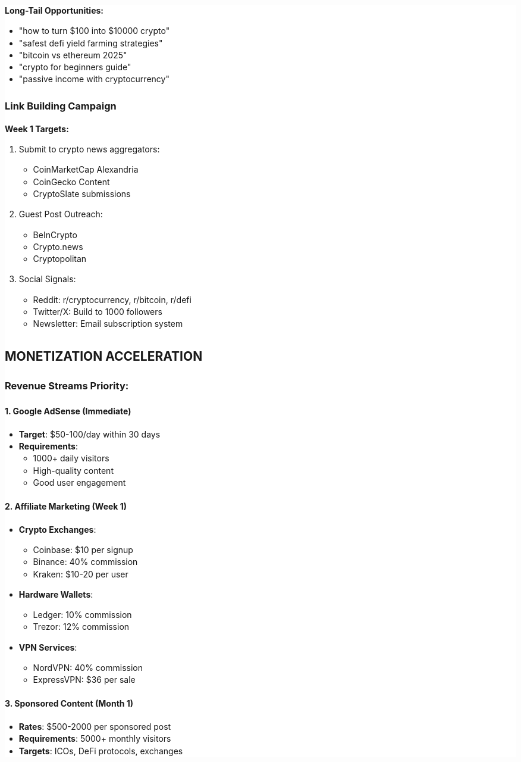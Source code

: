 **Long-Tail Opportunities:**
- "how to turn $100 into $10000 crypto"
- "safest defi yield farming strategies"
- "bitcoin vs ethereum 2025"
- "crypto for beginners guide"
- "passive income with cryptocurrency"

### Link Building Campaign

**Week 1 Targets:**
1. Submit to crypto news aggregators:
   - CoinMarketCap Alexandria
   - CoinGecko Content
   - CryptoSlate submissions
   
2. Guest Post Outreach:
   - BeInCrypto
   - Crypto.news
   - Cryptopolitan
   
3. Social Signals:
   - Reddit: r/cryptocurrency, r/bitcoin, r/defi
   - Twitter/X: Build to 1000 followers
   - Newsletter: Email subscription system

## MONETIZATION ACCELERATION

### Revenue Streams Priority:

#### 1. Google AdSense (Immediate)
- **Target**: $50-100/day within 30 days
- **Requirements**: 
  - 1000+ daily visitors
  - High-quality content
  - Good user engagement

#### 2. Affiliate Marketing (Week 1)
- **Crypto Exchanges**: 
  - Coinbase: $10 per signup
  - Binance: 40% commission
  - Kraken: $10-20 per user
  
- **Hardware Wallets**:
  - Ledger: 10% commission
  - Trezor: 12% commission
  
- **VPN Services**:
  - NordVPN: 40% commission
  - ExpressVPN: $36 per sale

#### 3. Sponsored Content (Month 1)
- **Rates**: $500-2000 per sponsored post
- **Requirements**: 5000+ monthly visitors
- **Targets**: ICOs, DeFi protocols, exchanges
